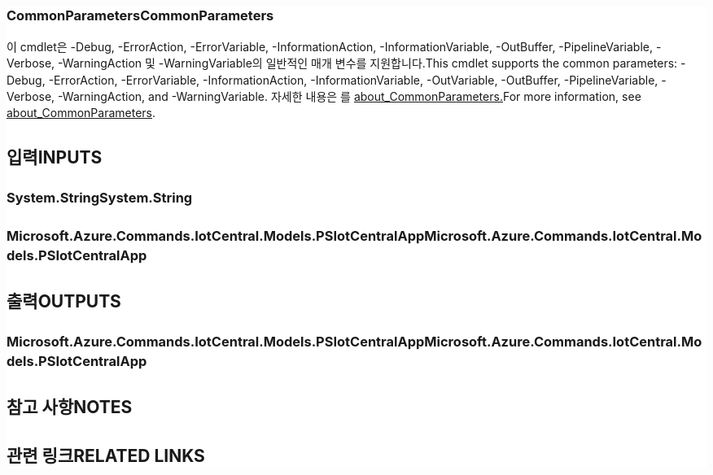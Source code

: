 ### <span data-ttu-id="5820d-150">CommonParameters</span><span class="sxs-lookup"><span data-stu-id="5820d-150">CommonParameters</span></span>
<span data-ttu-id="5820d-151">이 cmdlet은 -Debug, -ErrorAction, -ErrorVariable, -InformationAction, -InformationVariable, -OutBuffer, -PipelineVariable, -Verbose, -WarningAction 및 -WarningVariable의 일반적인 매개 변수를 지원합니다.</span><span class="sxs-lookup"><span data-stu-id="5820d-151">This cmdlet supports the common parameters: -Debug, -ErrorAction, -ErrorVariable, -InformationAction, -InformationVariable, -OutVariable, -OutBuffer, -PipelineVariable, -Verbose, -WarningAction, and -WarningVariable.</span></span> <span data-ttu-id="5820d-152">자세한 내용은 를 [about_CommonParameters.](http://go.microsoft.com/fwlink/?LinkID=113216)</span><span class="sxs-lookup"><span data-stu-id="5820d-152">For more information, see [about_CommonParameters](http://go.microsoft.com/fwlink/?LinkID=113216).</span></span>

## <span data-ttu-id="5820d-153">입력</span><span class="sxs-lookup"><span data-stu-id="5820d-153">INPUTS</span></span>

### <span data-ttu-id="5820d-154">System.String</span><span class="sxs-lookup"><span data-stu-id="5820d-154">System.String</span></span>

### <span data-ttu-id="5820d-155">Microsoft.Azure.Commands.IotCentral.Models.PSIotCentralApp</span><span class="sxs-lookup"><span data-stu-id="5820d-155">Microsoft.Azure.Commands.IotCentral.Models.PSIotCentralApp</span></span>

## <span data-ttu-id="5820d-156">출력</span><span class="sxs-lookup"><span data-stu-id="5820d-156">OUTPUTS</span></span>

### <span data-ttu-id="5820d-157">Microsoft.Azure.Commands.IotCentral.Models.PSIotCentralApp</span><span class="sxs-lookup"><span data-stu-id="5820d-157">Microsoft.Azure.Commands.IotCentral.Models.PSIotCentralApp</span></span>

## <span data-ttu-id="5820d-158">참고 사항</span><span class="sxs-lookup"><span data-stu-id="5820d-158">NOTES</span></span>

## <span data-ttu-id="5820d-159">관련 링크</span><span class="sxs-lookup"><span data-stu-id="5820d-159">RELATED LINKS</span></span>
